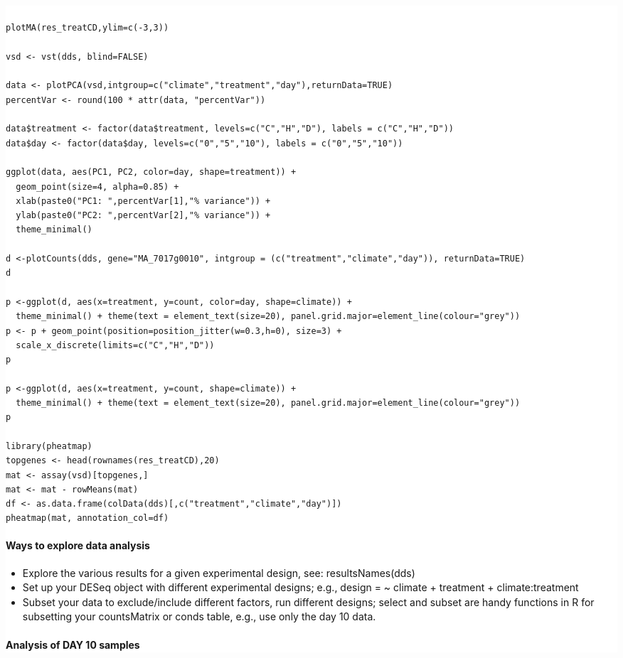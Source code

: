 ```

plotMA(res_treatCD,ylim=c(-3,3))

vsd <- vst(dds, blind=FALSE)

data <- plotPCA(vsd,intgroup=c("climate","treatment","day"),returnData=TRUE)
percentVar <- round(100 * attr(data, "percentVar"))

data$treatment <- factor(data$treatment, levels=c("C","H","D"), labels = c("C","H","D"))
data$day <- factor(data$day, levels=c("0","5","10"), labels = c("0","5","10"))

ggplot(data, aes(PC1, PC2, color=day, shape=treatment)) +
  geom_point(size=4, alpha=0.85) +
  xlab(paste0("PC1: ",percentVar[1],"% variance")) +
  ylab(paste0("PC2: ",percentVar[2],"% variance")) +
  theme_minimal()

d <-plotCounts(dds, gene="MA_7017g0010", intgroup = (c("treatment","climate","day")), returnData=TRUE)
d

p <-ggplot(d, aes(x=treatment, y=count, color=day, shape=climate)) + 
  theme_minimal() + theme(text = element_text(size=20), panel.grid.major=element_line(colour="grey"))
p <- p + geom_point(position=position_jitter(w=0.3,h=0), size=3) +
  scale_x_discrete(limits=c("C","H","D"))
p

p <-ggplot(d, aes(x=treatment, y=count, shape=climate)) + 
  theme_minimal() + theme(text = element_text(size=20), panel.grid.major=element_line(colour="grey"))
p

library(pheatmap)
topgenes <- head(rownames(res_treatCD),20)
mat <- assay(vsd)[topgenes,]
mat <- mat - rowMeans(mat)
df <- as.data.frame(colData(dds)[,c("treatment","climate","day")])
pheatmap(mat, annotation_col=df)

```

#### Ways to explore data analysis
* Explore the various results for a given experimental design, see: resultsNames(dds)
* Set up your DESeq object with different experimental designs; e.g., design = ~ climate + treatment + climate:treatment
* Subset your data to exclude/include different factors, run different designs; select and subset are handy functions in R for          subsetting your countsMatrix or conds table, e.g., use only the day 10 data.

#### Analysis of DAY 10 samples
